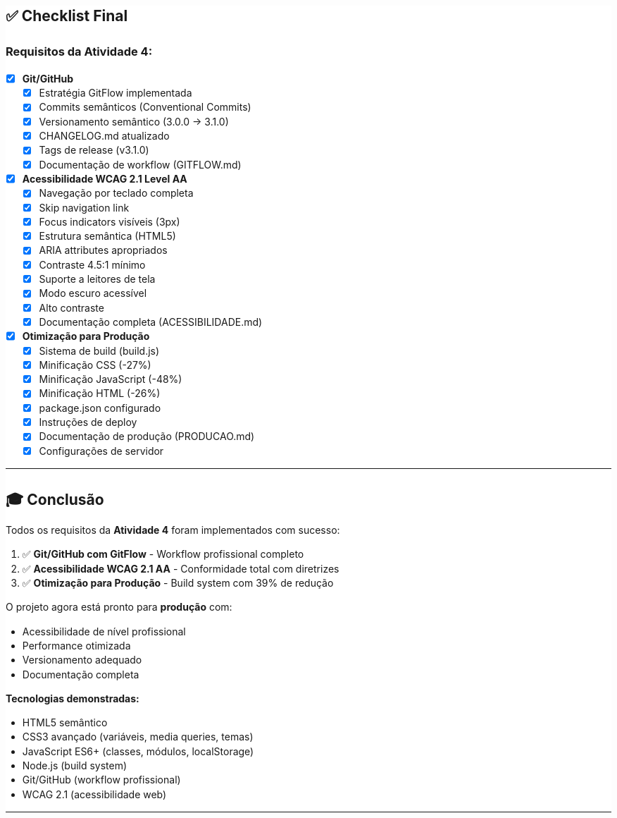 
## ✅ Checklist Final

### Requisitos da Atividade 4:

- [x] **Git/GitHub**
  - [x] Estratégia GitFlow implementada
  - [x] Commits semânticos (Conventional Commits)
  - [x] Versionamento semântico (3.0.0 → 3.1.0)
  - [x] CHANGELOG.md atualizado
  - [x] Tags de release (v3.1.0)
  - [x] Documentação de workflow (GITFLOW.md)

- [x] **Acessibilidade WCAG 2.1 Level AA**
  - [x] Navegação por teclado completa
  - [x] Skip navigation link
  - [x] Focus indicators visíveis (3px)
  - [x] Estrutura semântica (HTML5)
  - [x] ARIA attributes apropriados
  - [x] Contraste 4.5:1 mínimo
  - [x] Suporte a leitores de tela
  - [x] Modo escuro acessível
  - [x] Alto contraste
  - [x] Documentação completa (ACESSIBILIDADE.md)

- [x] **Otimização para Produção**
  - [x] Sistema de build (build.js)
  - [x] Minificação CSS (-27%)
  - [x] Minificação JavaScript (-48%)
  - [x] Minificação HTML (-26%)
  - [x] package.json configurado
  - [x] Instruções de deploy
  - [x] Documentação de produção (PRODUCAO.md)
  - [x] Configurações de servidor

---

## 🎓 Conclusão

Todos os requisitos da **Atividade 4** foram implementados com sucesso:

1. ✅ **Git/GitHub com GitFlow** - Workflow profissional completo
2. ✅ **Acessibilidade WCAG 2.1 AA** - Conformidade total com diretrizes
3. ✅ **Otimização para Produção** - Build system com 39% de redução

O projeto agora está pronto para **produção** com:
- Acessibilidade de nível profissional
- Performance otimizada
- Versionamento adequado
- Documentação completa

**Tecnologias demonstradas:**
- HTML5 semântico
- CSS3 avançado (variáveis, media queries, temas)
- JavaScript ES6+ (classes, módulos, localStorage)
- Node.js (build system)
- Git/GitHub (workflow profissional)
- WCAG 2.1 (acessibilidade web)

---
